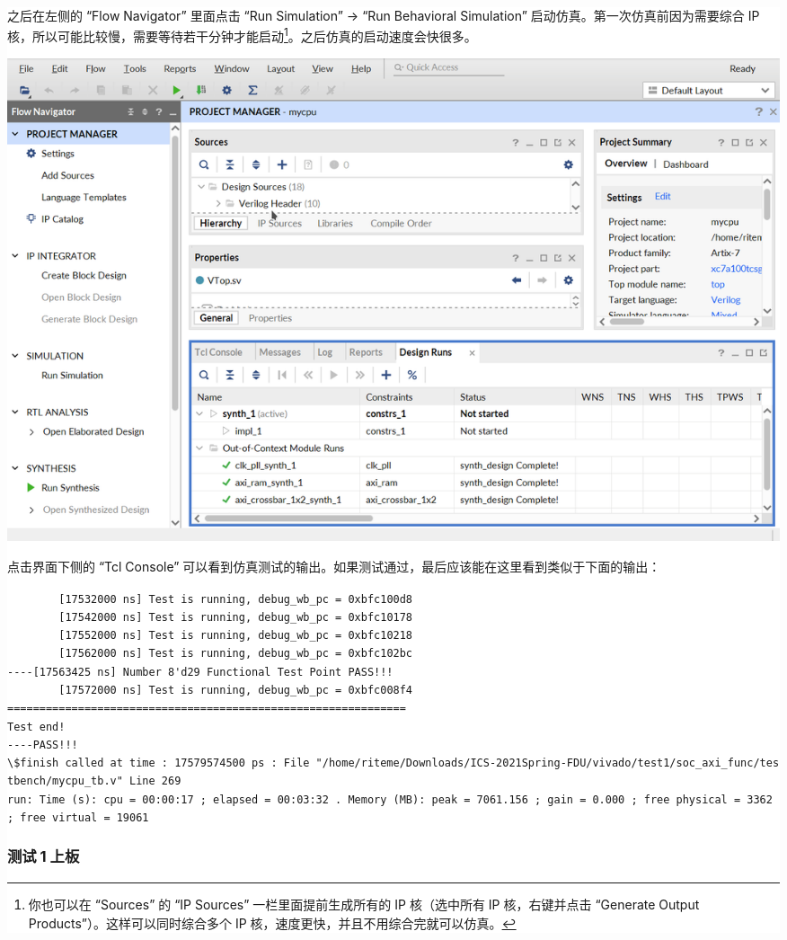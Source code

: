 
之后在左侧的 “Flow Navigator” 里面点击 “Run Simulation” → “Run Behavioral Simulation” 启动仿真。第一次仿真前因为需要综合 IP 核，所以可能比较慢，需要等待若干分钟才能启动[^generate-ip]。之后仿真的启动速度会快很多。

![启动仿真](../asset/lab0/vivado-refcpu-test1-simulation.gif)

点击界面下侧的 “Tcl Console” 可以看到仿真测试的输出。如果测试通过，最后应该能在这里看到类似于下面的输出：

```plaintext
        [17532000 ns] Test is running, debug_wb_pc = 0xbfc100d8
        [17542000 ns] Test is running, debug_wb_pc = 0xbfc10178
        [17552000 ns] Test is running, debug_wb_pc = 0xbfc10218
        [17562000 ns] Test is running, debug_wb_pc = 0xbfc102bc
----[17563425 ns] Number 8'd29 Functional Test Point PASS!!!
        [17572000 ns] Test is running, debug_wb_pc = 0xbfc008f4
==============================================================
Test end!
----PASS!!!
\$finish called at time : 17579574500 ps : File "/home/riteme/Downloads/ICS-2021Spring-FDU/vivado/test1/soc_axi_func/testbench/mycpu_tb.v" Line 269
run: Time (s): cpu = 00:00:17 ; elapsed = 00:03:32 . Memory (MB): peak = 7061.156 ; gain = 0.000 ; free physical = 3362 ; free virtual = 19061
```

### 测试 1 上板


[^vivado-linux]: 虽然 Xilinx 官方声明中只支持 Ubuntu，但实际上其它大多数 Linux 发行版都能正常安装和使用 Vivado。
[^generate-ip]: 你也可以在 “Sources” 的 “IP Sources” 一栏里面提前生成所有的 IP 核（选中所有 IP 核，右键并点击 “Generate Output Products”）。这样可以同时综合多个 IP 核，速度更快，并且不用综合完就可以仿真。